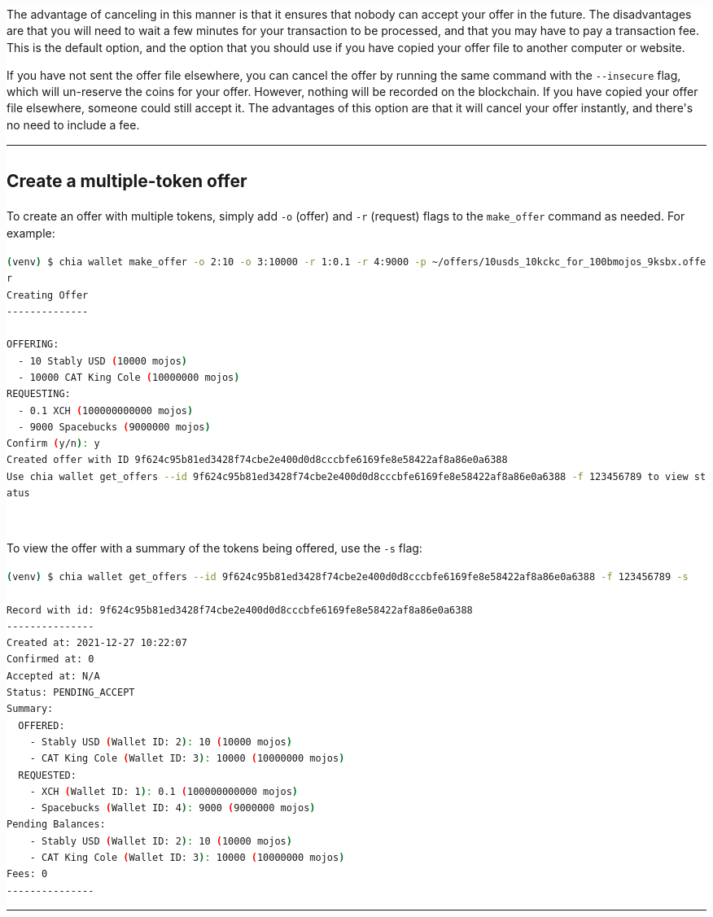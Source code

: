 The advantage of canceling in this manner is that it ensures that nobody can accept your offer in the future. The disadvantages are that you will need to wait a few minutes for your transaction to be processed, and that you may have to pay a transaction fee. This is the default option, and the option that you should use if you have copied your offer file to another computer or website.

If you have not sent the offer file elsewhere, you can cancel the offer by running the same command with the `--insecure` flag, which will un-reserve the coins for your offer. However, nothing will be recorded on the blockchain. If you have copied your offer file elsewhere, someone could still accept it. The advantages of this option are that it will cancel your offer instantly, and there's no need to include a fee.

---

## Create a multiple-token offer

To create an offer with multiple tokens, simply add `-o` (offer) and `-r` (request) flags to the `make_offer` command as needed. For example:

```bash
(venv) $ chia wallet make_offer -o 2:10 -o 3:10000 -r 1:0.1 -r 4:9000 -p ~/offers/10usds_10kckc_for_100bmojos_9ksbx.offer
Creating Offer
--------------

OFFERING:
  - 10 Stably USD (10000 mojos)
  - 10000 CAT King Cole (10000000 mojos)
REQUESTING:
  - 0.1 XCH (100000000000 mojos)
  - 9000 Spacebucks (9000000 mojos)
Confirm (y/n): y
Created offer with ID 9f624c95b81ed3428f74cbe2e400d0d8cccbfe6169fe8e58422af8a86e0a6388
Use chia wallet get_offers --id 9f624c95b81ed3428f74cbe2e400d0d8cccbfe6169fe8e58422af8a86e0a6388 -f 123456789 to view status
```

<br/>

To view the offer with a summary of the tokens being offered, use the `-s` flag:

```bash
(venv) $ chia wallet get_offers --id 9f624c95b81ed3428f74cbe2e400d0d8cccbfe6169fe8e58422af8a86e0a6388 -f 123456789 -s

Record with id: 9f624c95b81ed3428f74cbe2e400d0d8cccbfe6169fe8e58422af8a86e0a6388
---------------
Created at: 2021-12-27 10:22:07
Confirmed at: 0
Accepted at: N/A
Status: PENDING_ACCEPT
Summary:
  OFFERED:
    - Stably USD (Wallet ID: 2): 10 (10000 mojos)
    - CAT King Cole (Wallet ID: 3): 10000 (10000000 mojos)
  REQUESTED:
    - XCH (Wallet ID: 1): 0.1 (100000000000 mojos)
    - Spacebucks (Wallet ID: 4): 9000 (9000000 mojos)
Pending Balances:
    - Stably USD (Wallet ID: 2): 10 (10000 mojos)
    - CAT King Cole (Wallet ID: 3): 10000 (10000000 mojos)
Fees: 0
---------------
```

---